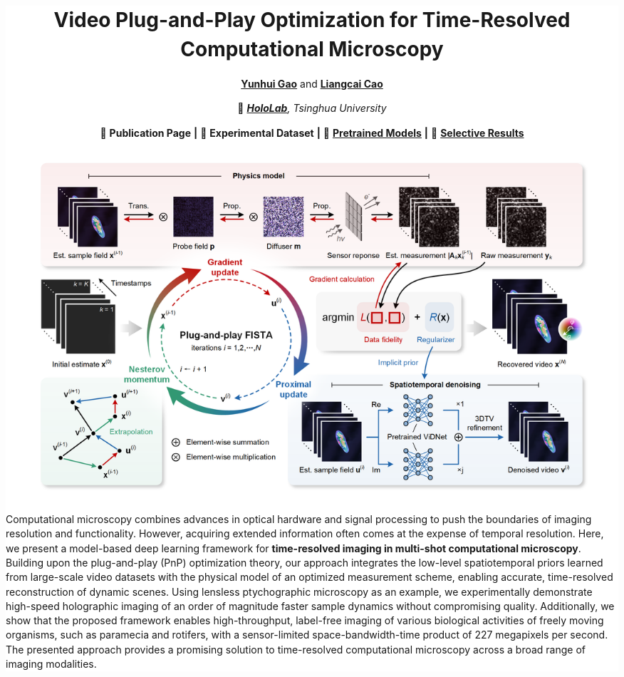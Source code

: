 <div align="center">
<h1> Video Plug-and-Play Optimization for Time-Resolved Computational Microscopy </h1>

**[Yunhui Gao](https://github.com/Yunhui-Gao)** and **[Liangcai Cao](https://scholar.google.com/citations?user=FYYb_-wAAAAJ&hl=en)**

:school: ***[HoloLab](http://www.holoddd.com/)**, Tsinghua University*


:scroll: **Publication Page** **|** :microscope: **Experimental Dataset** **|** :key: [**Pretrained Models**](https://github.com/THUHoloLab/ViDNet) **|**  :dart: [**Selective Results**](#-Selective-results)

<p align="center">
<img src="imgs/principle.png", width='800'>
</p>
</div>

Computational microscopy combines advances in optical hardware and signal processing to push the boundaries of imaging resolution and functionality. However, acquiring extended information often comes at the expense of temporal resolution. Here, we present a model-based deep learning framework for **time-resolved imaging in multi-shot computational microscopy**. Building upon the plug-and-play (PnP) optimization theory, our approach integrates the low-level spatiotemporal priors learned from large-scale video datasets with the physical model of an optimized measurement scheme, enabling accurate, time-resolved reconstruction of dynamic scenes. Using lensless ptychographic microscopy as an example, we experimentally demonstrate high-speed holographic imaging of an order of magnitude faster sample dynamics without compromising quality. Additionally, we show that the proposed framework enables high-throughput, label-free imaging of various biological activities of freely moving organisms, such as paramecia and rotifers, with a sensor-limited space-bandwidth-time product of 227 megapixels per second. The presented approach provides a promising solution to time-resolved computational microscopy across a broad range of imaging modalities.
